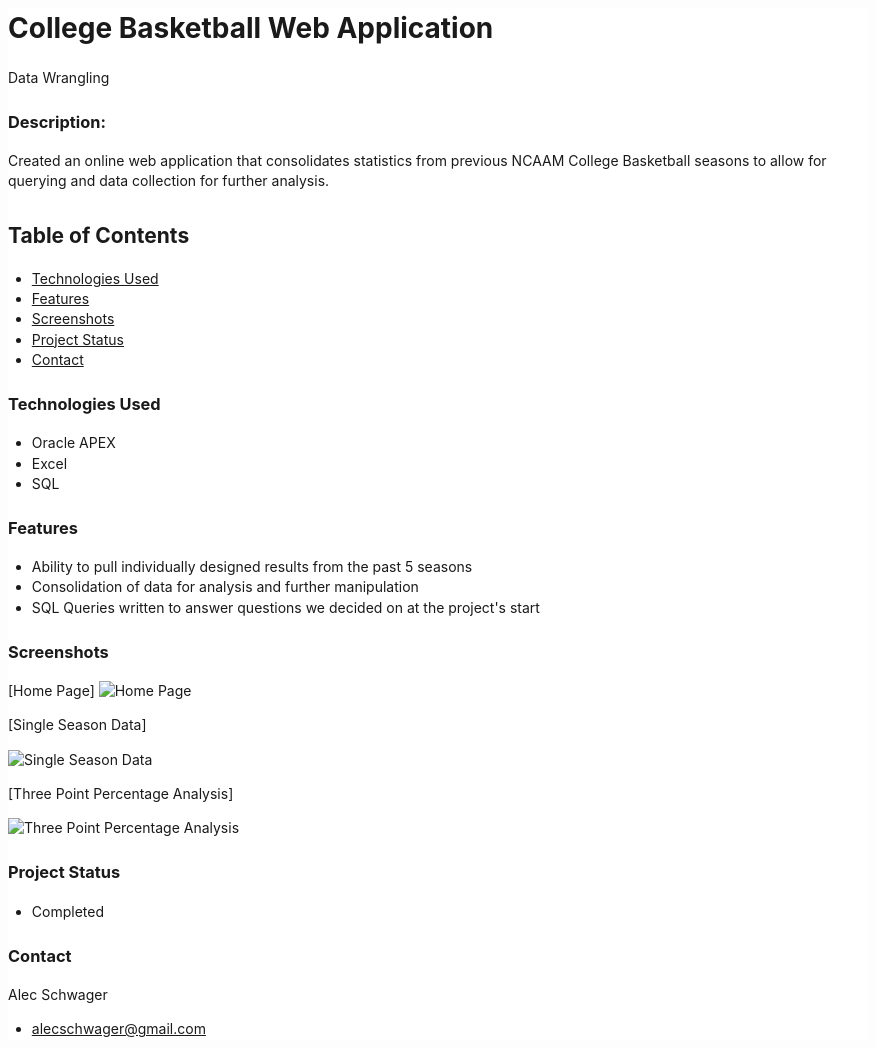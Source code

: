 # College Basketball Web Application
Data Wrangling
### Description: 
Created an online web application that consolidates statistics from previous NCAAM College Basketball seasons to allow for querying and data collection for further analysis.

## Table of Contents
- [Technologies Used](README.md#technologies-used)
- [Features](README.md#features)
- [Screenshots](README.md#screenshots)
- [Project Status](README.md#project-status)
- [Contact](README.md#contact)

### Technologies Used 
- Oracle APEX 
- Excel
- SQL

### Features
- Ability to pull individually designed results from the past 5 seasons
- Consolidation of data for analysis and further manipulation
- SQL Queries written to answer questions we decided on at the project's start


### Screenshots 
[Home Page]
<img width = "1026" alt="Home Page" src="https://user-images.githubusercontent.com/78836741/167313533-6e1c5e48-c10b-4148-a1af-c15ddcdd8d04.png">



[Single Season Data]

<img width="1026" alt="Single Season Data" src="https://user-images.githubusercontent.com/78836741/167313372-eca97e2d-8608-4907-806e-b90e7202cd3c.png">

[Three Point Percentage Analysis]

<img width="1026" alt="Three Point Percentage Analysis" src="https://user-images.githubusercontent.com/78836741/167313447-5487c5a6-73ea-40f7-93ea-f6b97c46f86c.png">

### Project Status
- Completed

### Contact 
Alec Schwager
- alecschwager@gmail.com
